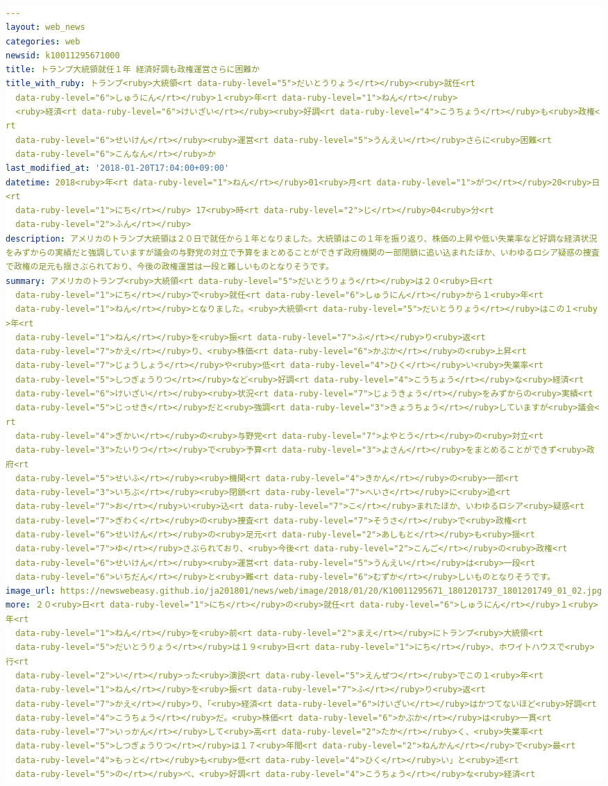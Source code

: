```yaml
---
layout: web_news
categories: web
newsid: k10011295671000
title: トランプ大統領就任１年 経済好調も政権運営さらに困難か
title_with_ruby: トランプ<ruby>大統領<rt data-ruby-level="5">だいとうりょう</rt></ruby><ruby>就任<rt
  data-ruby-level="6">しゅうにん</rt></ruby>１<ruby>年<rt data-ruby-level="1">ねん</rt></ruby>
  <ruby>経済<rt data-ruby-level="6">けいざい</rt></ruby><ruby>好調<rt data-ruby-level="4">こうちょう</rt></ruby>も<ruby>政権<rt
  data-ruby-level="6">せいけん</rt></ruby><ruby>運営<rt data-ruby-level="5">うんえい</rt></ruby>さらに<ruby>困難<rt
  data-ruby-level="6">こんなん</rt></ruby>か
last_modified_at: '2018-01-20T17:04:00+09:00'
datetime: 2018<ruby>年<rt data-ruby-level="1">ねん</rt></ruby>01<ruby>月<rt data-ruby-level="1">がつ</rt></ruby>20<ruby>日<rt
  data-ruby-level="1">にち</rt></ruby> 17<ruby>時<rt data-ruby-level="2">じ</rt></ruby>04<ruby>分<rt
  data-ruby-level="2">ふん</rt></ruby>
description: アメリカのトランプ大統領は２０日で就任から１年となりました。大統領はこの１年を振り返り、株価の上昇や低い失業率など好調な経済状況をみずからの実績だと強調していますが議会の与野党の対立で予算をまとめることができず政府機関の一部閉鎖に追い込まれたほか、いわゆるロシア疑惑の捜査で政権の足元も揺さぶられており、今後の政権運営は一段と難しいものとなりそうです。
summary: アメリカのトランプ<ruby>大統領<rt data-ruby-level="5">だいとうりょう</rt></ruby>は２０<ruby>日<rt
  data-ruby-level="1">にち</rt></ruby>で<ruby>就任<rt data-ruby-level="6">しゅうにん</rt></ruby>から１<ruby>年<rt
  data-ruby-level="1">ねん</rt></ruby>となりました。<ruby>大統領<rt data-ruby-level="5">だいとうりょう</rt></ruby>はこの１<ruby>年<rt
  data-ruby-level="1">ねん</rt></ruby>を<ruby>振<rt data-ruby-level="7">ふ</rt></ruby>り<ruby>返<rt
  data-ruby-level="7">かえ</rt></ruby>り、<ruby>株価<rt data-ruby-level="6">かぶか</rt></ruby>の<ruby>上昇<rt
  data-ruby-level="7">じょうしょう</rt></ruby>や<ruby>低<rt data-ruby-level="4">ひく</rt></ruby>い<ruby>失業率<rt
  data-ruby-level="5">しつぎょうりつ</rt></ruby>など<ruby>好調<rt data-ruby-level="4">こうちょう</rt></ruby>な<ruby>経済<rt
  data-ruby-level="6">けいざい</rt></ruby><ruby>状況<rt data-ruby-level="7">じょうきょう</rt></ruby>をみずからの<ruby>実績<rt
  data-ruby-level="5">じっせき</rt></ruby>だと<ruby>強調<rt data-ruby-level="3">きょうちょう</rt></ruby>していますが<ruby>議会<rt
  data-ruby-level="4">ぎかい</rt></ruby>の<ruby>与野党<rt data-ruby-level="7">よやとう</rt></ruby>の<ruby>対立<rt
  data-ruby-level="3">たいりつ</rt></ruby>で<ruby>予算<rt data-ruby-level="3">よさん</rt></ruby>をまとめることができず<ruby>政府<rt
  data-ruby-level="5">せいふ</rt></ruby><ruby>機関<rt data-ruby-level="4">きかん</rt></ruby>の<ruby>一部<rt
  data-ruby-level="3">いちぶ</rt></ruby><ruby>閉鎖<rt data-ruby-level="7">へいさ</rt></ruby>に<ruby>追<rt
  data-ruby-level="7">お</rt></ruby>い<ruby>込<rt data-ruby-level="7">こ</rt></ruby>まれたほか、いわゆるロシア<ruby>疑惑<rt
  data-ruby-level="7">ぎわく</rt></ruby>の<ruby>捜査<rt data-ruby-level="7">そうさ</rt></ruby>で<ruby>政権<rt
  data-ruby-level="6">せいけん</rt></ruby>の<ruby>足元<rt data-ruby-level="2">あしもと</rt></ruby>も<ruby>揺<rt
  data-ruby-level="7">ゆ</rt></ruby>さぶられており、<ruby>今後<rt data-ruby-level="2">こんご</rt></ruby>の<ruby>政権<rt
  data-ruby-level="6">せいけん</rt></ruby><ruby>運営<rt data-ruby-level="5">うんえい</rt></ruby>は<ruby>一段<rt
  data-ruby-level="6">いちだん</rt></ruby>と<ruby>難<rt data-ruby-level="6">むずか</rt></ruby>しいものとなりそうです。
image_url: https://newswebeasy.github.io/ja201801/news/web/image/2018/01/20/K10011295671_1801201737_1801201749_01_02.jpg
more: ２０<ruby>日<rt data-ruby-level="1">にち</rt></ruby>の<ruby>就任<rt data-ruby-level="6">しゅうにん</rt></ruby>１<ruby>年<rt
  data-ruby-level="1">ねん</rt></ruby>を<ruby>前<rt data-ruby-level="2">まえ</rt></ruby>にトランプ<ruby>大統領<rt
  data-ruby-level="5">だいとうりょう</rt></ruby>は１９<ruby>日<rt data-ruby-level="1">にち</rt></ruby>、ホワイトハウスで<ruby>行<rt
  data-ruby-level="2">い</rt></ruby>った<ruby>演説<rt data-ruby-level="5">えんぜつ</rt></ruby>でこの１<ruby>年<rt
  data-ruby-level="1">ねん</rt></ruby>を<ruby>振<rt data-ruby-level="7">ふ</rt></ruby>り<ruby>返<rt
  data-ruby-level="7">かえ</rt></ruby>り、「<ruby>経済<rt data-ruby-level="6">けいざい</rt></ruby>はかつてないほど<ruby>好調<rt
  data-ruby-level="4">こうちょう</rt></ruby>だ。<ruby>株価<rt data-ruby-level="6">かぶか</rt></ruby>は<ruby>一貫<rt
  data-ruby-level="7">いっかん</rt></ruby>して<ruby>高<rt data-ruby-level="2">たか</rt></ruby>く、<ruby>失業率<rt
  data-ruby-level="5">しつぎょうりつ</rt></ruby>は１７<ruby>年間<rt data-ruby-level="2">ねんかん</rt></ruby>で<ruby>最<rt
  data-ruby-level="4">もっと</rt></ruby>も<ruby>低<rt data-ruby-level="4">ひく</rt></ruby>い」と<ruby>述<rt
  data-ruby-level="5">の</rt></ruby>べ、<ruby>好調<rt data-ruby-level="4">こうちょう</rt></ruby>な<ruby>経済<rt
```